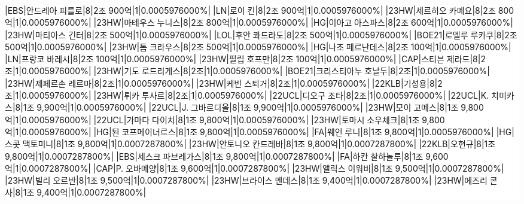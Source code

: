 |EBS|안드레아 피를로|8|2조 900억|1|0.0005976000%|
|LN|로이 킨|8|2조 900억|1|0.0005976000%|
|23HW|세르히오 카메요|8|2조 800억|1|0.0005976000%|
|23HW|마테우스 누니스|8|2조 800억|1|0.0005976000%|
|HG|이아고 아스파스|8|2조 600억|1|0.0005976000%|
|23HW|마티아스 긴터|8|2조 500억|1|0.0005976000%|
|LOL|후안 콰드라도|8|2조 500억|1|0.0005976000%|
|BOE21|로멜루 루카쿠|8|2조 500억|1|0.0005976000%|
|23HW|톰 크라우스|8|2조 500억|1|0.0005976000%|
|HG|나초 페르난데스|8|2조 100억|1|0.0005976000%|
|LN|프랑코 바레시|8|2조 100억|1|0.0005976000%|
|23HW|필립 호프만|8|2조 100억|1|0.0005976000%|
|CAP|스티븐 제라드|8|2조|1|0.0005976000%|
|23HW|기도 로드리게스|8|2조|1|0.0005976000%|
|BOE21|크리스티아누 호날두|8|2조|1|0.0005976000%|
|23HW|제페르손 레르마|8|2조|1|0.0005976000%|
|23HW|케빈 스퇴거|8|2조|1|0.0005976000%|
|22KLB|기성용|8|2조|1|0.0005976000%|
|23HW|뤼카 투사르|8|2조|1|0.0005976000%|
|22UCL|디오구 조타|8|2조|1|0.0005976000%|
|22UCL|K. 치미카스|8|1조 9,900억|1|0.0005976000%|
|22UCL|J. 그바르디올|8|1조 9,900억|1|0.0005976000%|
|23HW|모이 고메스|8|1조 9,800억|1|0.0005976000%|
|22UCL|가마다 다이치|8|1조 9,800억|1|0.0005976000%|
|23HW|토마시 소우체크|8|1조 9,800억|1|0.0005976000%|
|HG|퇸 코프메이너르스|8|1조 9,800억|1|0.0005976000%|
|FA|웨인 루니|8|1조 9,800억|1|0.0005976000%|
|HG|스콧 맥토미니|8|1조 9,800억|1|0.0007287800%|
|23HW|안토니오 칸드레바|8|1조 9,800억|1|0.0007287800%|
|22KLB|오현규|8|1조 9,800억|1|0.0007287800%|
|EBS|세스크 파브레가스|8|1조 9,800억|1|0.0007287800%|
|FA|하칸 찰하놀루|8|1조 9,600억|1|0.0007287800%|
|CAP|P. 오바메양|8|1조 9,600억|1|0.0007287800%|
|23HW|앨릭스 이워비|8|1조 9,500억|1|0.0007287800%|
|23HW|빌리 오르반|8|1조 9,500억|1|0.0007287800%|
|23HW|브라이스 멘데스|8|1조 9,400억|1|0.0007287800%|
|23HW|에즈리 콘사|8|1조 9,400억|1|0.0007287800%|